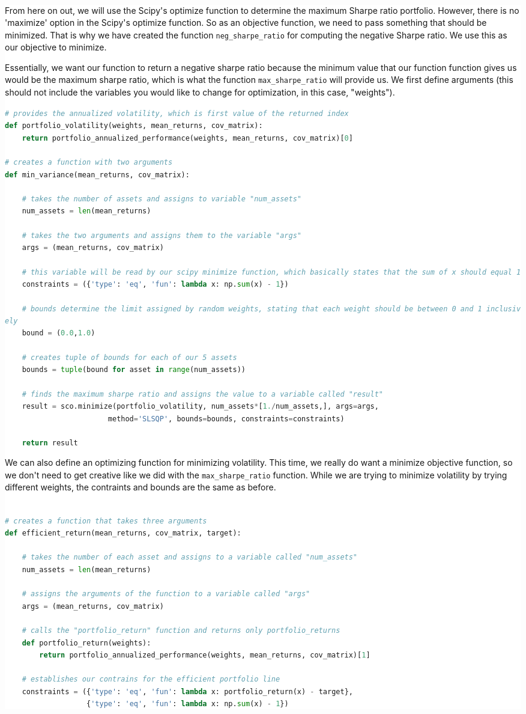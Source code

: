From here on out, we will use the Scipy's optimize function to determine the maximum Sharpe ratio portfolio. However, there is no 'maximize' option in the Scipy's optimize function. So as an objective function, we need to pass something that should be minimized. That is why we have created the function `neg_sharpe_ratio` for computing the negative Sharpe ratio. We use this as our objective to minimize. 

Essentially, we want our function to return a negative sharpe ratio because the minimum value that our function function gives us would be the maximum sharpe ratio, which is what the function `max_sharpe_ratio` will provide us. We first define arguments (this should not include the variables you would like to change for optimization, in this case, "weights").

```python
# provides the annualized volatility, which is first value of the returned index
def portfolio_volatility(weights, mean_returns, cov_matrix):
    return portfolio_annualized_performance(weights, mean_returns, cov_matrix)[0]

# creates a function with two arguments
def min_variance(mean_returns, cov_matrix):
    
    # takes the number of assets and assigns to variable "num_assets"
    num_assets = len(mean_returns)
    
    # takes the two arguments and assigns them to the variable "args"
    args = (mean_returns, cov_matrix)
    
    # this variable will be read by our scipy minimize function, which basically states that the sum of x should equal 1
    constraints = ({'type': 'eq', 'fun': lambda x: np.sum(x) - 1})
    
    # bounds determine the limit assigned by random weights, stating that each weight should be between 0 and 1 inclusively
    bound = (0.0,1.0)
    
    # creates tuple of bounds for each of our 5 assets
    bounds = tuple(bound for asset in range(num_assets))
    
    # finds the maximum sharpe ratio and assigns the value to a variable called "result"
    result = sco.minimize(portfolio_volatility, num_assets*[1./num_assets,], args=args,
                        method='SLSQP', bounds=bounds, constraints=constraints)

    return result
```

We can also define an optimizing function for minimizing volatility. This time, we really do want a minimize objective function, so we don't need to get creative like we did with the `max_sharpe_ratio` function. While we are trying to minimize volatility by trying different weights, the contraints and bounds are the same as before.

```python

# creates a function that takes three arguments
def efficient_return(mean_returns, cov_matrix, target):
    
    # takes the number of each asset and assigns to a variable called "num_assets"
    num_assets = len(mean_returns)
    
    # assigns the arguments of the function to a variable called "args"
    args = (mean_returns, cov_matrix)
    
    # calls the "portfolio_return" function and returns only portfolio_returns
    def portfolio_return(weights):
        return portfolio_annualized_performance(weights, mean_returns, cov_matrix)[1]
    
    # establishes our contrains for the efficient portfolio line
    constraints = ({'type': 'eq', 'fun': lambda x: portfolio_return(x) - target},
                   {'type': 'eq', 'fun': lambda x: np.sum(x) - 1})
```